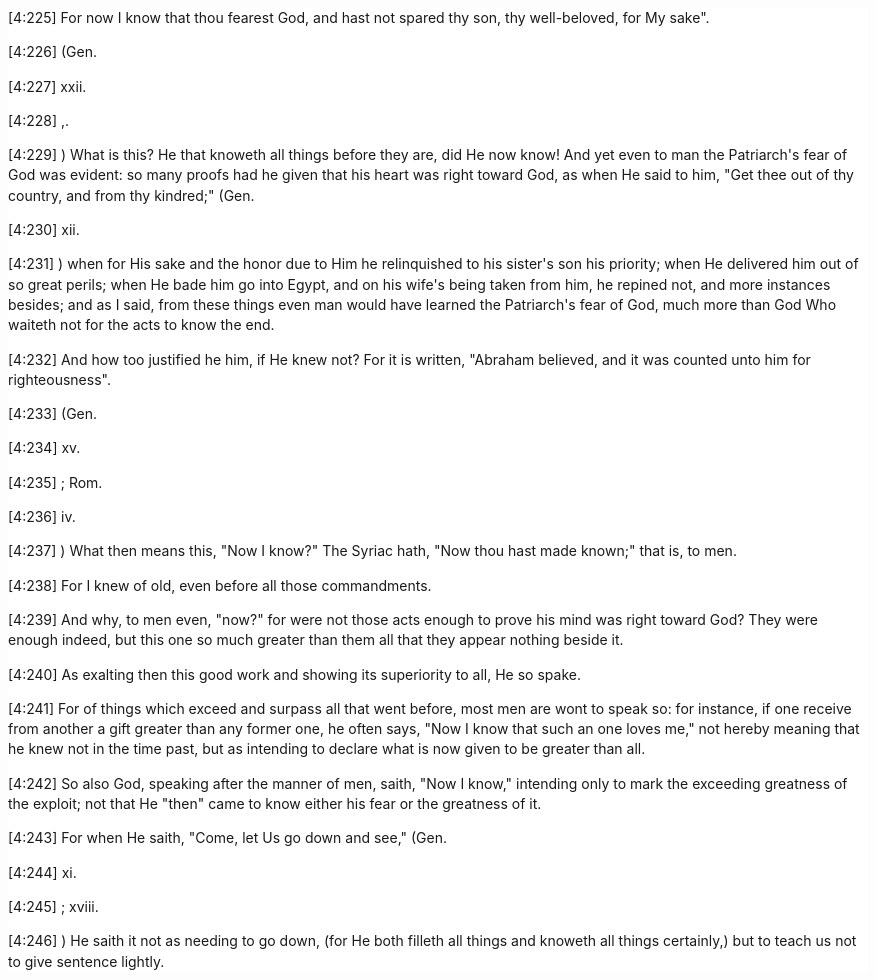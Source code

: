 [4:225] For now I know that thou fearest God, and hast not spared thy son, thy well-beloved, for My sake".

[4:226] (Gen.

[4:227] xxii.

[4:228] ,.

[4:229] ) What is this? He that knoweth all things before they are, did He now know! And yet even to man the Patriarch's fear of God was evident: so many proofs had he given that his heart was right toward God, as when He said to him, "Get thee out of thy country, and from thy kindred;" (Gen.

[4:230] xii.

[4:231] ) when for His sake and the honor due to Him he relinquished to his sister's son his priority; when He delivered him out of so great perils; when He bade him go into Egypt, and on his wife's being taken from him, he repined not, and more instances besides; and as I said, from these things even man would have learned the Patriarch's fear of God, much more than God Who waiteth not for the acts to know the end.

[4:232] And how too justified he him, if He knew not? For it is written, "Abraham believed, and it was counted unto him for righteousness".

[4:233] (Gen.

[4:234] xv.

[4:235] ; Rom.

[4:236] iv.

[4:237] )  What then means this, "Now I know?" The Syriac hath, "Now thou hast made known;" that is, to men.

[4:238] For I knew of old, even before all those commandments.

[4:239] And why, to men even, "now?" for were not those acts enough to prove his mind was right toward God? They were enough indeed, but this one so much greater than them all that they appear nothing beside it.

[4:240] As exalting then this good work and showing its superiority to all, He so spake.

[4:241] For of things which exceed and surpass all that went before, most men are wont to speak so: for instance, if one receive from another a gift greater than any former one, he often says, "Now I know that such an one loves me," not hereby meaning that he knew not in the time past, but as intending to declare what is now given to be greater than all.

[4:242] So also God, speaking after the manner of men, saith, "Now I know," intending only to mark the exceeding greatness of the exploit; not that He "then" came to know either his fear or the greatness of it.

[4:243] For when He saith, "Come, let Us go down and see," (Gen.

[4:244] xi.

[4:245] ; xviii.

[4:246] ) He saith it not as needing to go down, (for He both filleth all things and knoweth all things certainly,) but to teach us not to give sentence lightly.
